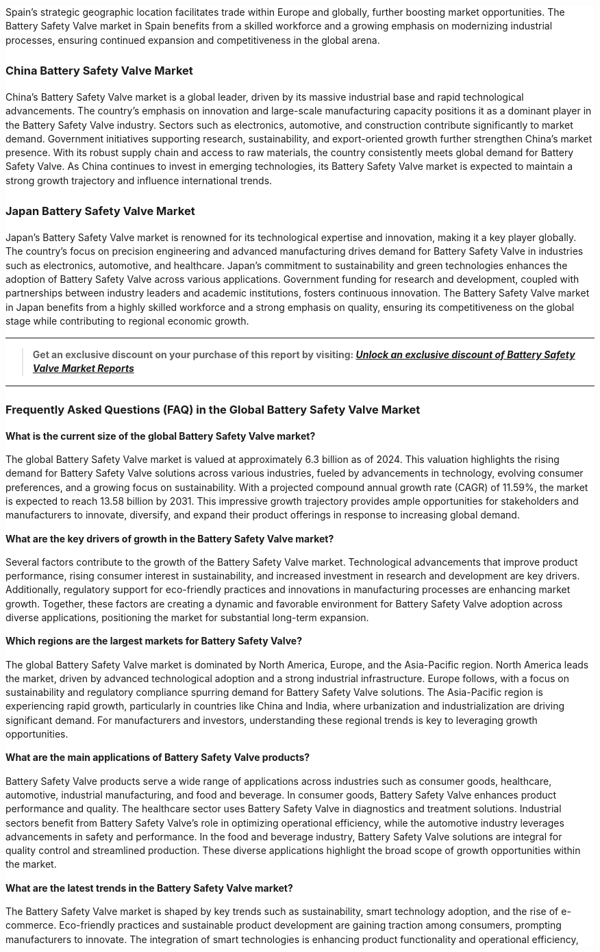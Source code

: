Spain&rsquo;s strategic geographic location facilitates trade within Europe and globally, further boosting market opportunities. The Battery Safety Valve market in Spain benefits from a skilled workforce and a growing emphasis on modernizing industrial processes, ensuring continued expansion and competitiveness in the global arena.</p><h3>China Battery Safety Valve Market</h3><p>China&rsquo;s Battery Safety Valve market is a global leader, driven by its massive industrial base and rapid technological advancements. The country&rsquo;s emphasis on innovation and large-scale manufacturing capacity positions it as a dominant player in the Battery Safety Valve industry. Sectors such as electronics, automotive, and construction contribute significantly to market demand. Government initiatives supporting research, sustainability, and export-oriented growth further strengthen China&rsquo;s market presence. With its robust supply chain and access to raw materials, the country consistently meets global demand for Battery Safety Valve. As China continues to invest in emerging technologies, its Battery Safety Valve market is expected to maintain a strong growth trajectory and influence international trends.</p><h3>Japan Battery Safety Valve Market</h3><p>Japan&rsquo;s Battery Safety Valve market is renowned for its technological expertise and innovation, making it a key player globally. The country&rsquo;s focus on precision engineering and advanced manufacturing drives demand for Battery Safety Valve in industries such as electronics, automotive, and healthcare. Japan&rsquo;s commitment to sustainability and green technologies enhances the adoption of Battery Safety Valve across various applications. Government funding for research and development, coupled with partnerships between industry leaders and academic institutions, fosters continuous innovation. The Battery Safety Valve market in Japan benefits from a highly skilled workforce and a strong emphasis on quality, ensuring its competitiveness on the global stage while contributing to regional economic growth.</p><hr /><blockquote><p><strong>Get an exclusive discount on your purchase of this report by visiting: <em><a href="://marketresearchpulse.com/ask-for-discount/97617?utm_source=Github&amp;utm_medium=0111">Unlock an exclusive discount of Battery Safety Valve Market Reports</a></em>&nbsp;</strong></p></blockquote><hr /><h3>Frequently Asked Questions (FAQ) in the Global Battery Safety Valve Market</h3><p><strong>What is the current size of the global Battery Safety Valve market?</strong></p><p>The global Battery Safety Valve market is valued at approximately 6.3 billion as of 2024. This valuation highlights the rising demand for Battery Safety Valve solutions across various industries, fueled by advancements in technology, evolving consumer preferences, and a growing focus on sustainability. With a projected compound annual growth rate (CAGR) of 11.59%, the market is expected to reach 13.58 billion by 2031. This impressive growth trajectory provides ample opportunities for stakeholders and manufacturers to innovate, diversify, and expand their product offerings in response to increasing global demand.</p><p><strong>What are the key drivers of growth in the Battery Safety Valve market?</strong></p><p>Several factors contribute to the growth of the Battery Safety Valve market. Technological advancements that improve product performance, rising consumer interest in sustainability, and increased investment in research and development are key drivers. Additionally, regulatory support for eco-friendly practices and innovations in manufacturing processes are enhancing market growth. Together, these factors are creating a dynamic and favorable environment for Battery Safety Valve adoption across diverse applications, positioning the market for substantial long-term expansion.</p><p><strong>Which regions are the largest markets for Battery Safety Valve?</strong></p><p>The global Battery Safety Valve market is dominated by North America, Europe, and the Asia-Pacific region. North America leads the market, driven by advanced technological adoption and a strong industrial infrastructure. Europe follows, with a focus on sustainability and regulatory compliance spurring demand for Battery Safety Valve solutions. The Asia-Pacific region is experiencing rapid growth, particularly in countries like China and India, where urbanization and industrialization are driving significant demand. For manufacturers and investors, understanding these regional trends is key to leveraging growth opportunities.</p><p><strong>What are the main applications of Battery Safety Valve products?</strong></p><p>Battery Safety Valve products serve a wide range of applications across industries such as consumer goods, healthcare, automotive, industrial manufacturing, and food and beverage. In consumer goods, Battery Safety Valve enhances product performance and quality. The healthcare sector uses Battery Safety Valve in diagnostics and treatment solutions. Industrial sectors benefit from Battery Safety Valve&rsquo;s role in optimizing operational efficiency, while the automotive industry leverages advancements in safety and performance. In the food and beverage industry, Battery Safety Valve solutions are integral for quality control and streamlined production. These diverse applications highlight the broad scope of growth opportunities within the market.</p><p><strong>What are the latest trends in the Battery Safety Valve market?</strong></p><p>The Battery Safety Valve market is shaped by key trends such as sustainability, smart technology adoption, and the rise of e-commerce. Eco-friendly practices and sustainable product development are gaining traction among consumers, prompting manufacturers to innovate. The integration of smart technologies is enhancing product functionality and operational efficiency,